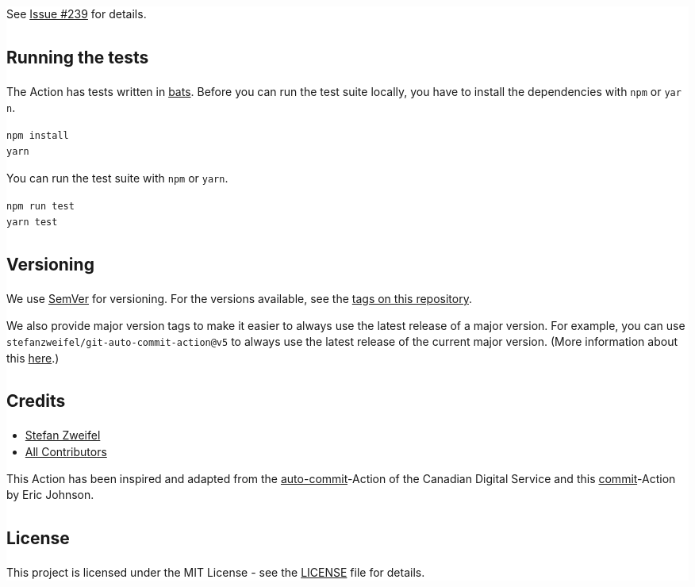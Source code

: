 See [Issue #239](https://github.com/stefanzweifel/git-auto-commit-action/issues/239) for details.

## Running the tests

The Action has tests written in [bats](https://github.com/bats-core/bats-core). Before you can run the test suite locally, you have to install the dependencies with `npm` or `yarn`.

```shell
npm install
yarn
```

You can run the test suite with `npm` or `yarn`.

```shell
npm run test
yarn test
```

## Versioning

We use [SemVer](http://semver.org/) for versioning. For the versions available, see the [tags on this repository](https://github.com/stefanzweifel/git-auto-commit-action/tags).

We also provide major version tags to make it easier to always use the latest release of a major version. For example, you can use `stefanzweifel/git-auto-commit-action@v5` to always use the latest release of the current major version.
(More information about this [here](https://help.github.com/en/actions/building-actions/about-actions#versioning-your-action).)

## Credits

* [Stefan Zweifel](https://github.com/stefanzweifel)
* [All Contributors](https://github.com/stefanzweifel/git-auto-commit-action/graphs/contributors)

This Action has been inspired and adapted from the [auto-commit](https://github.com/cds-snc/github-actions/tree/master/auto-commit
)-Action of the Canadian Digital Service and this [commit](https://github.com/elstudio/actions-js-build/blob/41d604d6e73d632e22eac40df8cc69b5added04b/commit/entrypoint.sh)-Action by Eric Johnson.

## License

This project is licensed under the MIT License - see the [LICENSE](https://github.com/stefanzweifel/git-auto-commit-action/blob/master/LICENSE) file for details.
